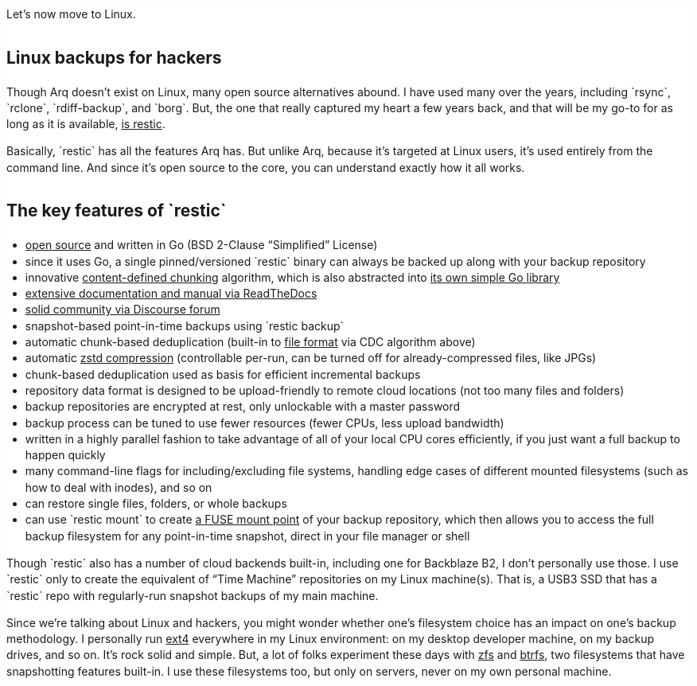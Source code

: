Let’s now move to Linux.

## Linux backups for hackers

Though Arq doesn’t exist on Linux, many open source alternatives abound. I have used many over the years, including &#x60;rsync&#x60;, &#x60;rclone&#x60;, &#x60;rdiff-backup&#x60;, and &#x60;borg&#x60;. But, the one that really captured my heart a few years back, and that will be my go-to for as long as it is available, [is restic](https:&#x2F;&#x2F;restic.net&#x2F;).

Basically, &#x60;restic&#x60; has all the features Arq has. But unlike Arq, because it’s targeted at Linux users, it’s used entirely from the command line. And since it’s open source to the core, you can understand exactly how it all works.

## The key features of &#x60;restic&#x60;

* [open source](https:&#x2F;&#x2F;github.com&#x2F;restic&#x2F;restic) and written in Go (BSD 2-Clause “Simplified” License)
* since it uses Go, a single pinned&#x2F;versioned &#x60;restic&#x60; binary can always be backed up along with your backup repository
* innovative [content-defined chunking](https:&#x2F;&#x2F;restic.net&#x2F;blog&#x2F;2015-09-12&#x2F;restic-foundation1-cdc&#x2F;) algorithm, which is also abstracted into [its own simple Go library](https:&#x2F;&#x2F;github.com&#x2F;restic&#x2F;chunker)
* [extensive documentation and manual via ReadTheDocs](https:&#x2F;&#x2F;restic.readthedocs.io&#x2F;en&#x2F;stable&#x2F;)
* [solid community via Discourse forum](https:&#x2F;&#x2F;forum.restic.net&#x2F;)
* snapshot-based point-in-time backups using &#x60;restic backup&#x60;
* automatic chunk-based deduplication (built-in to [file format](https:&#x2F;&#x2F;restic.readthedocs.io&#x2F;en&#x2F;stable&#x2F;100%5Freferences.html#repository-format) via CDC algorithm above)
* automatic [zstd compression](https:&#x2F;&#x2F;en.wikipedia.org&#x2F;wiki&#x2F;Zstd) (controllable per-run, can be turned off for already-compressed files, like JPGs)
* chunk-based deduplication used as basis for efficient incremental backups
* repository data format is designed to be upload-friendly to remote cloud locations (not too many files and folders)
* backup repositories are encrypted at rest, only unlockable with a master password
* backup process can be tuned to use fewer resources (fewer CPUs, less upload bandwidth)
* written in a highly parallel fashion to take advantage of all of your local CPU cores efficiently, if you just want a full backup to happen quickly
* many command-line flags for including&#x2F;excluding file systems, handling edge cases of different mounted filesystems (such as how to deal with inodes), and so on
* can restore single files, folders, or whole backups
* can use &#x60;restic mount&#x60; to create [a FUSE mount point](https:&#x2F;&#x2F;wiki.archlinux.org&#x2F;title&#x2F;FUSE) of your backup repository, which then allows you to access the full backup filesystem for any point-in-time snapshot, direct in your file manager or shell

Though &#x60;restic&#x60; also has a number of cloud backends built-in, including one for Backblaze B2, I don’t personally use those. I use &#x60;restic&#x60; only to create the equivalent of “Time Machine” repositories on my Linux machine(s). That is, a USB3 SSD that has a &#x60;restic&#x60; repo with regularly-run snapshot backups of my main machine.

Since we’re talking about Linux and hackers, you might wonder whether one’s filesystem choice has an impact on one’s backup methodology. I personally run [ext4](https:&#x2F;&#x2F;wiki.archlinux.org&#x2F;title&#x2F;ext4) everywhere in my Linux environment: on my desktop developer machine, on my backup drives, and so on. It’s rock solid and simple. But, a lot of folks experiment these days with [zfs](https:&#x2F;&#x2F;wiki.archlinux.org&#x2F;title&#x2F;ZFS) and [btrfs](https:&#x2F;&#x2F;wiki.archlinux.org&#x2F;title&#x2F;btrfs), two filesystems that have snapshotting features built-in. I use these filesystems too, but only on servers, never on my own personal machine.
